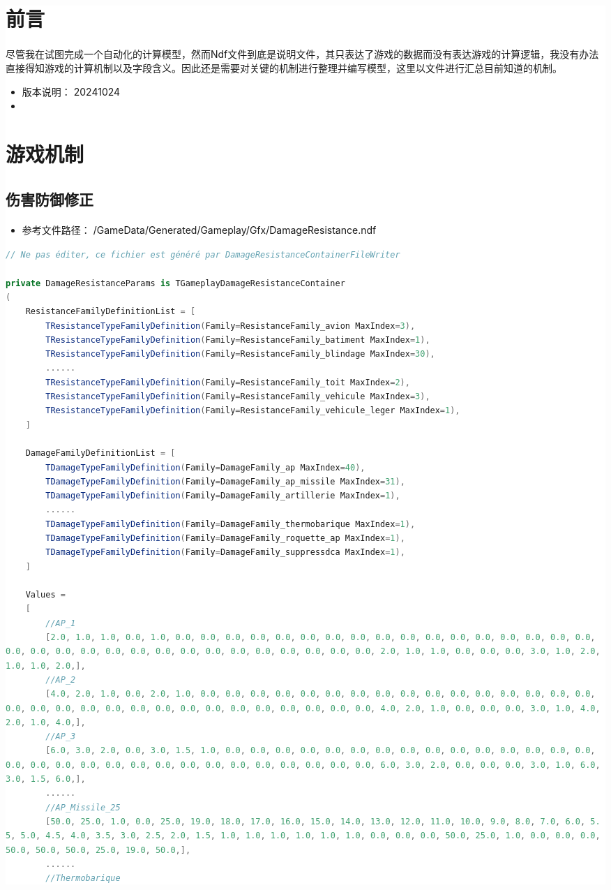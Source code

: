 # 前言

​	尽管我在试图完成一个自动化的计算模型，然而Ndf文件到底是说明文件，其只表达了游戏的数据而没有表达游戏的计算逻辑，我没有办法直接得知游戏的计算机制以及字段含义。因此还是需要对关键的机制进行整理并编写模型，这里以文件进行汇总目前知道的机制。

* 版本说明： 20241024
* 

# 游戏机制

## 伤害防御修正

* 参考文件路径： /GameData/Generated/Gameplay/Gfx/DamageResistance.ndf

```c#
// Ne pas éditer, ce fichier est généré par DamageResistanceContainerFileWriter

private DamageResistanceParams is TGameplayDamageResistanceContainer
(
    ResistanceFamilyDefinitionList = [
        TResistanceTypeFamilyDefinition(Family=ResistanceFamily_avion MaxIndex=3),
        TResistanceTypeFamilyDefinition(Family=ResistanceFamily_batiment MaxIndex=1),
        TResistanceTypeFamilyDefinition(Family=ResistanceFamily_blindage MaxIndex=30),
        ......
        TResistanceTypeFamilyDefinition(Family=ResistanceFamily_toit MaxIndex=2),
        TResistanceTypeFamilyDefinition(Family=ResistanceFamily_vehicule MaxIndex=3),
        TResistanceTypeFamilyDefinition(Family=ResistanceFamily_vehicule_leger MaxIndex=1),
    ]

    DamageFamilyDefinitionList = [
        TDamageTypeFamilyDefinition(Family=DamageFamily_ap MaxIndex=40),
        TDamageTypeFamilyDefinition(Family=DamageFamily_ap_missile MaxIndex=31),
        TDamageTypeFamilyDefinition(Family=DamageFamily_artillerie MaxIndex=1),
        ......
        TDamageTypeFamilyDefinition(Family=DamageFamily_thermobarique MaxIndex=1),
        TDamageTypeFamilyDefinition(Family=DamageFamily_roquette_ap MaxIndex=1),
        TDamageTypeFamilyDefinition(Family=DamageFamily_suppressdca MaxIndex=1),
    ]

    Values =
    [
        //AP_1
        [2.0, 1.0, 1.0, 0.0, 1.0, 0.0, 0.0, 0.0, 0.0, 0.0, 0.0, 0.0, 0.0, 0.0, 0.0, 0.0, 0.0, 0.0, 0.0, 0.0, 0.0, 0.0, 0.0, 0.0, 0.0, 0.0, 0.0, 0.0, 0.0, 0.0, 0.0, 0.0, 0.0, 0.0, 0.0, 0.0, 0.0, 2.0, 1.0, 1.0, 0.0, 0.0, 0.0, 3.0, 1.0, 2.0, 1.0, 1.0, 2.0,],
        //AP_2
        [4.0, 2.0, 1.0, 0.0, 2.0, 1.0, 0.0, 0.0, 0.0, 0.0, 0.0, 0.0, 0.0, 0.0, 0.0, 0.0, 0.0, 0.0, 0.0, 0.0, 0.0, 0.0, 0.0, 0.0, 0.0, 0.0, 0.0, 0.0, 0.0, 0.0, 0.0, 0.0, 0.0, 0.0, 0.0, 0.0, 0.0, 4.0, 2.0, 1.0, 0.0, 0.0, 0.0, 3.0, 1.0, 4.0, 2.0, 1.0, 4.0,],
        //AP_3
        [6.0, 3.0, 2.0, 0.0, 3.0, 1.5, 1.0, 0.0, 0.0, 0.0, 0.0, 0.0, 0.0, 0.0, 0.0, 0.0, 0.0, 0.0, 0.0, 0.0, 0.0, 0.0, 0.0, 0.0, 0.0, 0.0, 0.0, 0.0, 0.0, 0.0, 0.0, 0.0, 0.0, 0.0, 0.0, 0.0, 0.0, 6.0, 3.0, 2.0, 0.0, 0.0, 0.0, 3.0, 1.0, 6.0, 3.0, 1.5, 6.0,],
        ......
        //AP_Missile_25
        [50.0, 25.0, 1.0, 0.0, 25.0, 19.0, 18.0, 17.0, 16.0, 15.0, 14.0, 13.0, 12.0, 11.0, 10.0, 9.0, 8.0, 7.0, 6.0, 5.5, 5.0, 4.5, 4.0, 3.5, 3.0, 2.5, 2.0, 1.5, 1.0, 1.0, 1.0, 1.0, 1.0, 1.0, 0.0, 0.0, 0.0, 50.0, 25.0, 1.0, 0.0, 0.0, 0.0, 50.0, 50.0, 50.0, 25.0, 19.0, 50.0,],
        ......
        //Thermobarique
```